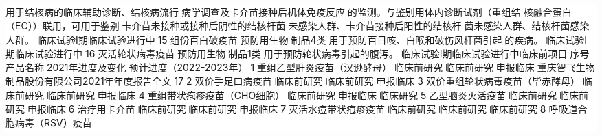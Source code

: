 用于结核病的临床辅助诊断、结核病流行
病学调查及卡介苗接种后机体免疫反应
的监测。与鉴别用体内诊断试剂（重组结
核融合蛋白（EC））联用，可用于鉴别
卡介苗未接种或接种后阴性的结核杆菌
未感染人群、卡介苗接种后阳性的结核杆
菌未感染人群、结核杆菌感染人群。
临床试验I期临床试验进行中
15
组份百白破疫苗
预防用生物
制品4类
用于预防百日咳、白喉和破伤风杆菌引起
的疾病。
临床试验I期临床试验进行中
16
灭活轮状病毒疫苗
预防用生物
制品1类
用于预防轮状病毒引起的腹泻。
临床试验I期临床试验进行中临床前项目
序号
产品名称
2021年进度及变化
预计进度（2022-2023年）
1
重组乙型肝炎疫苗（汉逊酵母）
临床前研究
临床前研究
申报临床
重庆智飞生物制品股份有限公司2021年年度报告全文
17
2
双价手足口病疫苗
临床前研究
临床前研究
申报临床
3
双价重组轮状病毒疫苗（毕赤酵母）
临床前研究
临床前研究
申报临床
4
重组带状疱疹疫苗（CHO细胞）
临床前研究
申报临床
临床研究
5
乙型脑炎灭活疫苗
临床前研究
临床前研究
申报临床
6
治疗用卡介苗
临床前研究
临床前研究
申报临床
7
灭活水痘带状疱疹疫苗
临床前研究
临床前研究
临床前研究
8
呼吸道合胞病毒（RSV）疫苗